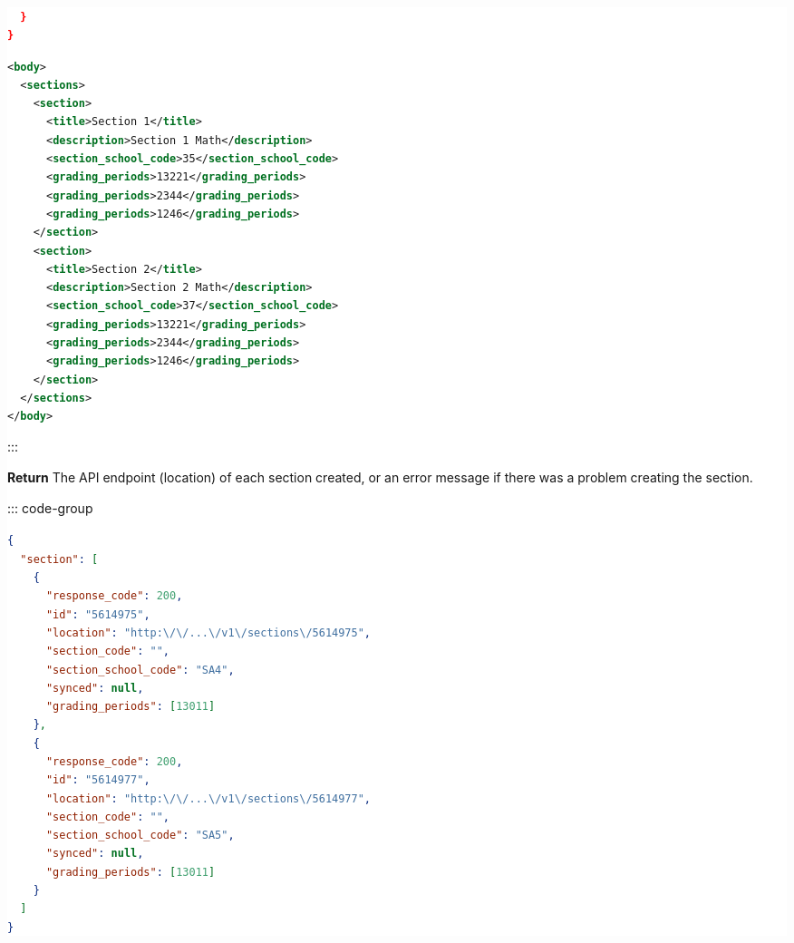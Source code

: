 ```json [JSON]
  }
}
```

```xml [XML]
<body>
  <sections>
    <section>
      <title>Section 1</title>
      <description>Section 1 Math</description>
      <section_school_code>35</section_school_code>
      <grading_periods>13221</grading_periods>
      <grading_periods>2344</grading_periods>
      <grading_periods>1246</grading_periods>
    </section>
    <section>
      <title>Section 2</title>
      <description>Section 2 Math</description>
      <section_school_code>37</section_school_code>
      <grading_periods>13221</grading_periods>
      <grading_periods>2344</grading_periods>
      <grading_periods>1246</grading_periods>
    </section>
  </sections>
</body>
```

:::

**Return** The API endpoint (location) of each section created, or an error message if there was a problem creating the section.

::: code-group

```json [JSON]
{
  "section": [
    {
      "response_code": 200,
      "id": "5614975",
      "location": "http:\/\/...\/v1\/sections\/5614975",
      "section_code": "",
      "section_school_code": "SA4",
      "synced": null,
      "grading_periods": [13011]
    },
    {
      "response_code": 200,
      "id": "5614977",
      "location": "http:\/\/...\/v1\/sections\/5614977",
      "section_code": "",
      "section_school_code": "SA5",
      "synced": null,
      "grading_periods": [13011]
    }
  ]
}
```
